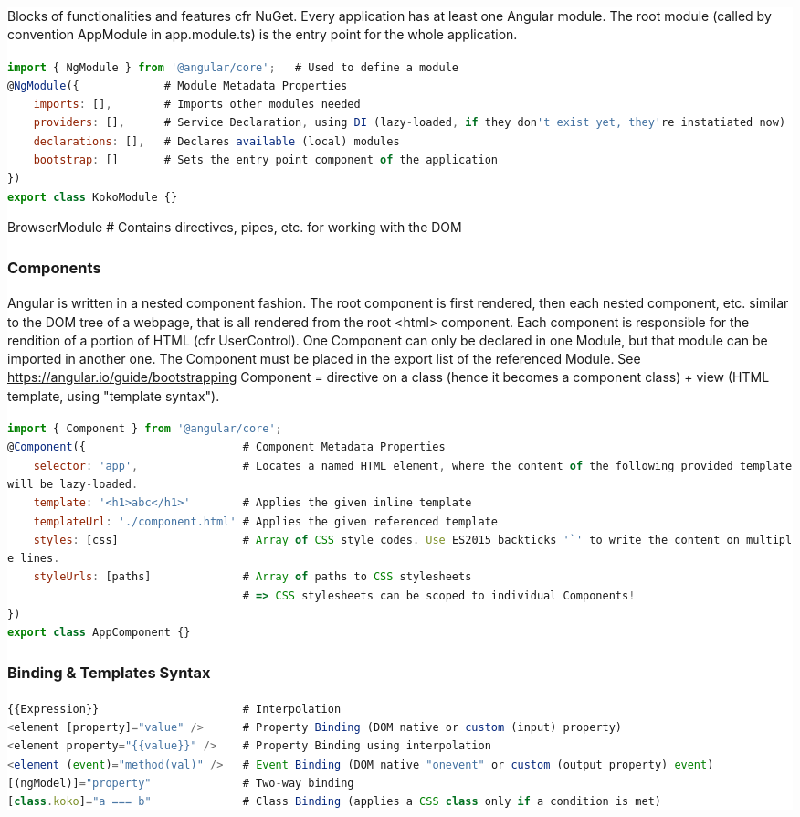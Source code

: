 Blocks of functionalities and features cfr NuGet.
Every application has at least one Angular module.
The root module (called by convention AppModule in app.module.ts) is the entry point for the whole application.

```js
import { NgModule } from '@angular/core';   # Used to define a module
@NgModule({             # Module Metadata Properties
    imports: [],        # Imports other modules needed
    providers: [],      # Service Declaration, using DI (lazy-loaded, if they don't exist yet, they're instatiated now)
    declarations: [],   # Declares available (local) modules
    bootstrap: []       # Sets the entry point component of the application
})
export class KokoModule {}
```

BrowserModule   # Contains directives, pipes, etc. for working with the DOM

### Components

Angular is written in a nested component fashion. The root component is first rendered, then each nested component, etc. similar to the DOM tree of a webpage, that is all rendered from the root &lt;html&gt; component.
Each component is responsible for the rendition of a portion of HTML (cfr UserControl).
One Component can only be declared in one Module, but that module can be imported in another one. The Component must be placed in the export list of the referenced Module.
See <https://angular.io/guide/bootstrapping>
Component = directive on a class (hence it becomes a component class) + view (HTML template, using "template syntax").

```js
import { Component } from '@angular/core';
@Component({                        # Component Metadata Properties
    selector: 'app',                # Locates a named HTML element, where the content of the following provided template will be lazy-loaded.
    template: '<h1>abc</h1>'        # Applies the given inline template
    templateUrl: './component.html' # Applies the given referenced template
    styles: [css]                   # Array of CSS style codes. Use ES2015 backticks '`' to write the content on multiple lines.
    styleUrls: [paths]              # Array of paths to CSS stylesheets
                                    # => CSS stylesheets can be scoped to individual Components!
})
export class AppComponent {}
```

### Binding & Templates Syntax

```js
{{Expression}}                      # Interpolation
<element [property]="value" />      # Property Binding (DOM native or custom (input) property)
<element property="{{value}}" />    # Property Binding using interpolation
<element (event)="method(val)" />   # Event Binding (DOM native "onevent" or custom (output property) event)
[(ngModel)]="property"              # Two-way binding
[class.koko]="a === b"              # Class Binding (applies a CSS class only if a condition is met)
```
